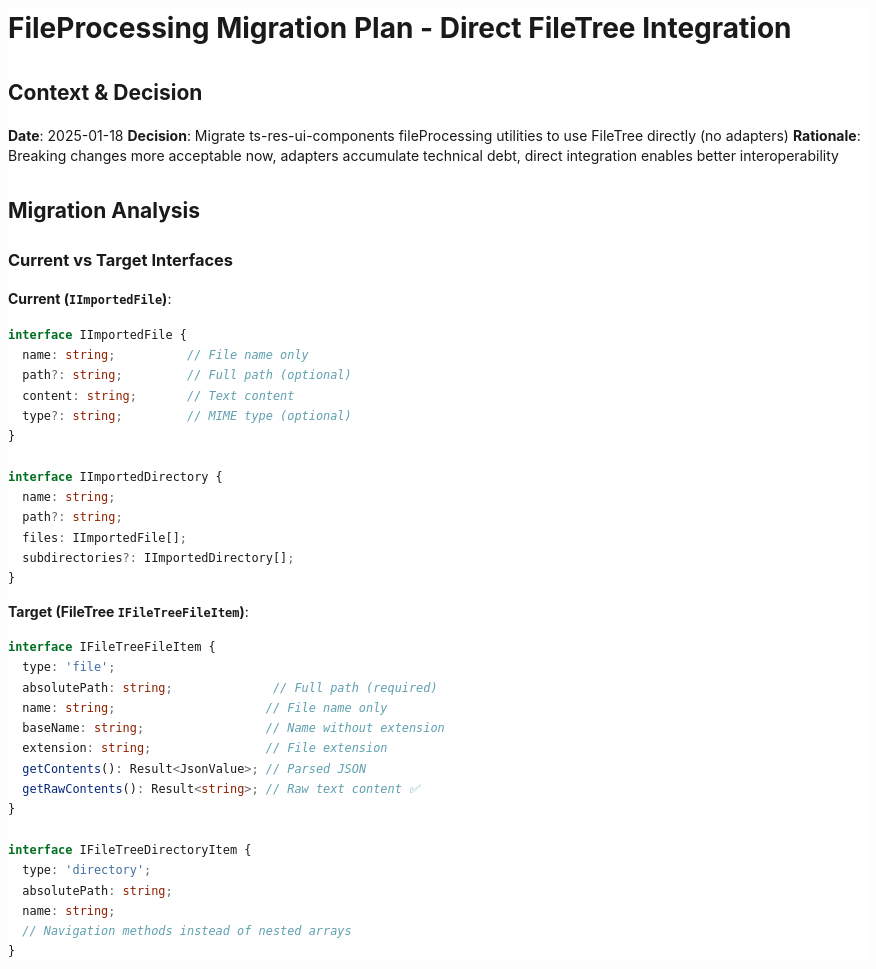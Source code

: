 # FileProcessing Migration Plan - Direct FileTree Integration

## Context & Decision

**Date**: 2025-01-18
**Decision**: Migrate ts-res-ui-components fileProcessing utilities to use FileTree directly (no adapters)
**Rationale**: Breaking changes more acceptable now, adapters accumulate technical debt, direct integration enables better interoperability

## Migration Analysis

### Current vs Target Interfaces

**Current (`IImportedFile`)**:
```typescript
interface IImportedFile {
  name: string;          // File name only
  path?: string;         // Full path (optional)
  content: string;       // Text content
  type?: string;         // MIME type (optional)
}

interface IImportedDirectory {
  name: string;
  path?: string;
  files: IImportedFile[];
  subdirectories?: IImportedDirectory[];
}
```

**Target (FileTree `IFileTreeFileItem`)**:
```typescript
interface IFileTreeFileItem {
  type: 'file';
  absolutePath: string;              // Full path (required)
  name: string;                     // File name only
  baseName: string;                 // Name without extension
  extension: string;                // File extension
  getContents(): Result<JsonValue>; // Parsed JSON
  getRawContents(): Result<string>; // Raw text content ✅
}

interface IFileTreeDirectoryItem {
  type: 'directory';
  absolutePath: string;
  name: string;
  // Navigation methods instead of nested arrays
}
```
